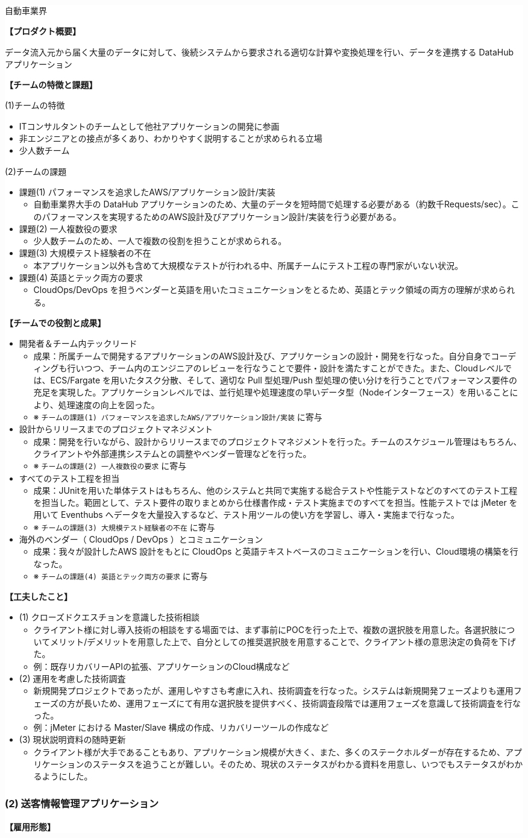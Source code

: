 自動車業界

**【プロダクト概要】**

データ流入元から届く大量のデータに対して、後続システムから要求される適切な計算や変換処理を行い、データを連携する DataHub アプリケーション

**【チームの特徴と課題】**

(1)チームの特徴
- ITコンサルタントのチームとして他社アプリケーションの開発に参画
- 非エンジニアとの接点が多くあり、わかりやすく説明することが求められる立場
- 少人数チーム

(2)チームの課題
- 課題(1) パフォーマンスを追求したAWS/アプリケーション設計/実装
  - 自動車業界大手の DataHub アプリケーションのため、大量のデータを短時間で処理する必要がある（約数千Requests/sec）。このパフォーマンスを実現するためのAWS設計及びアプリケーション設計/実装を行う必要がある。
- 課題(2) 一人複数役の要求
  - 少人数チームのため、一人で複数の役割を担うことが求められる。
- 課題(3) 大規模テスト経験者の不在
  - 本アプリケーション以外も含めて大規模なテストが行われる中、所属チームにテスト工程の専門家がいない状況。
- 課題(4) 英語とテック両方の要求
  - CloudOps/DevOps を担うベンダーと英語を用いたコミュニケーションをとるため、英語とテック領域の両方の理解が求められる。

**【チームでの役割と成果】**
- 開発者＆チーム内テックリード
  - 成果：所属チームで開発するアプリケーションのAWS設計及び、アプリケーションの設計・開発を行なった。自分自身でコーディングも行いつつ、チーム内のエンジニアのレビューを行なうことで要件・設計を満たすことができた。また、Cloudレベルでは、ECS/Fargate を用いたタスク分散、そして、適切な Pull 型処理/Push 型処理の使い分けを行うことでパフォーマンス要件の充足を実現した。アプリケーションレベルでは、並行処理や処理速度の早いデータ型（Nodeインターフェース）を用いることにより、処理速度の向上を図った。
  - ※ `チームの課題(1) パフォーマンスを追求したAWS/アプリケーション設計/実装` に寄与
- 設計からリリースまでのプロジェクトマネジメント
  - 成果：開発を行いながら、設計からリリースまでのプロジェクトマネジメントを行った。チームのスケジュール管理はもちろん、クライアントや外部連携システムとの調整やベンダー管理などを行った。
  - ※ `チームの課題(2) 一人複数役の要求` に寄与
- すべてのテスト工程を担当
  - 成果：JUnitを用いた単体テストはもちろん、他のシステムと共同で実施する総合テストや性能テストなどのすべてのテスト工程を担当した。範囲として、テスト要件の取りまとめから仕様書作成・テスト実施までのすべてを担当。性能テストでは jMeter を用いて Eventhubs へデータを大量投入するなど、テスト用ツールの使い方を学習し、導入・実施まで行なった。
  - ※ `チームの課題(3) 大規模テスト経験者の不在` に寄与
- 海外のベンダー（ CloudOps / DevOps ）とコミュニケーション
  - 成果：我々が設計したAWS 設計をもとに CloudOps と英語テキストベースのコミュニケーションを行い、Cloud環境の構築を行なった。
  - ※ `チームの課題(4) 英語とテック両方の要求` に寄与

**【工夫したこと】**
- (1) クローズドクエスチョンを意識した技術相談
  - クライアント様に対し導入技術の相談をする場面では、まず事前にPOCを行った上で、複数の選択肢を用意した。各選択肢についてメリット/デメリットを用意した上で、自分としての推奨選択肢を用意することで、クライアント様の意思決定の負荷を下げた。
  - 例：既存リカバリーAPIの拡張、アプリケーションのCloud構成など
- (2) 運用を考慮した技術調査
  - 新規開発プロジェクトであったが、運用しやすさも考慮に入れ、技術調査を行なった。システムは新規開発フェーズよりも運用フェーズの方が長いため、運用フェーズにて有用な選択肢を提供すべく、技術調査段階では運用フェーズを意識して技術調査を行なった。
  - 例：jMeter における Master/Slave 構成の作成、リカバリーツールの作成など
- (3) 現状説明資料の随時更新
  - クライアント様が大手であることもあり、アプリケーション規模が大きく、また、多くのステークホルダーが存在するため、アプリケーションのステータスを追うことが難しい。そのため、現状のステータスがわかる資料を用意し、いつでもステータスがわかるようにした。

### (2) 送客情報管理アプリケーション
**【雇用形態】**
